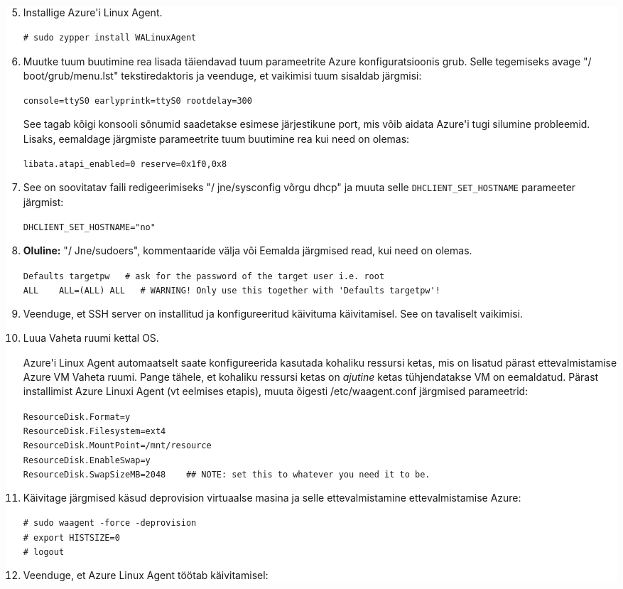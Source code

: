 5.  Installige Azure'i Linux Agent.

        # sudo zypper install WALinuxAgent

6.  Muutke tuum buutimine rea lisada täiendavad tuum parameetrite Azure konfiguratsioonis grub. Selle tegemiseks avage "/ boot/grub/menu.lst" tekstiredaktoris ja veenduge, et vaikimisi tuum sisaldab järgmisi:

        console=ttyS0 earlyprintk=ttyS0 rootdelay=300

    See tagab kõigi konsooli sõnumid saadetakse esimese järjestikune port, mis võib aidata Azure'i tugi silumine probleemid. Lisaks, eemaldage järgmiste parameetrite tuum buutimine rea kui need on olemas:

        libata.atapi_enabled=0 reserve=0x1f0,0x8

7.  See on soovitatav faili redigeerimiseks "/ jne/sysconfig võrgu dhcp" ja muuta selle `DHCLIENT_SET_HOSTNAME` parameeter järgmist:

        DHCLIENT_SET_HOSTNAME="no"

8.  **Oluline:** "/ Jne/sudoers", kommentaaride välja või Eemalda järgmised read, kui need on olemas.

        Defaults targetpw   # ask for the password of the target user i.e. root
        ALL    ALL=(ALL) ALL   # WARNING! Only use this together with 'Defaults targetpw'!

9.  Veenduge, et SSH server on installitud ja konfigureeritud käivituma käivitamisel.  See on tavaliselt vaikimisi.

10. Luua Vaheta ruumi kettal OS.

    Azure'i Linux Agent automaatselt saate konfigureerida kasutada kohaliku ressursi ketas, mis on lisatud pärast ettevalmistamise Azure VM Vaheta ruumi. Pange tähele, et kohaliku ressursi ketas on *ajutine* ketas tühjendatakse VM on eemaldatud. Pärast installimist Azure Linuxi Agent (vt eelmises etapis), muuta õigesti /etc/waagent.conf järgmised parameetrid:

        ResourceDisk.Format=y
        ResourceDisk.Filesystem=ext4
        ResourceDisk.MountPoint=/mnt/resource
        ResourceDisk.EnableSwap=y
        ResourceDisk.SwapSizeMB=2048    ## NOTE: set this to whatever you need it to be.

11. Käivitage järgmised käsud deprovision virtuaalse masina ja selle ettevalmistamine ettevalmistamise Azure:

        # sudo waagent -force -deprovision
        # export HISTSIZE=0
        # logout

12. Veenduge, et Azure Linux Agent töötab käivitamisel:

